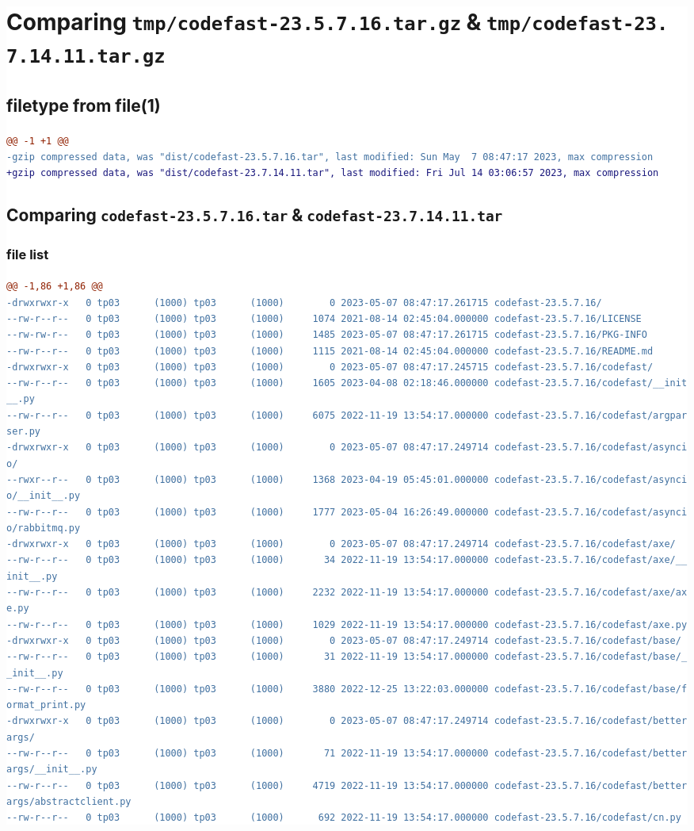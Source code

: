 # Comparing `tmp/codefast-23.5.7.16.tar.gz` & `tmp/codefast-23.7.14.11.tar.gz`

## filetype from file(1)

```diff
@@ -1 +1 @@
-gzip compressed data, was "dist/codefast-23.5.7.16.tar", last modified: Sun May  7 08:47:17 2023, max compression
+gzip compressed data, was "dist/codefast-23.7.14.11.tar", last modified: Fri Jul 14 03:06:57 2023, max compression
```

## Comparing `codefast-23.5.7.16.tar` & `codefast-23.7.14.11.tar`

### file list

```diff
@@ -1,86 +1,86 @@
-drwxrwxr-x   0 tp03      (1000) tp03      (1000)        0 2023-05-07 08:47:17.261715 codefast-23.5.7.16/
--rw-r--r--   0 tp03      (1000) tp03      (1000)     1074 2021-08-14 02:45:04.000000 codefast-23.5.7.16/LICENSE
--rw-rw-r--   0 tp03      (1000) tp03      (1000)     1485 2023-05-07 08:47:17.261715 codefast-23.5.7.16/PKG-INFO
--rw-r--r--   0 tp03      (1000) tp03      (1000)     1115 2021-08-14 02:45:04.000000 codefast-23.5.7.16/README.md
-drwxrwxr-x   0 tp03      (1000) tp03      (1000)        0 2023-05-07 08:47:17.245715 codefast-23.5.7.16/codefast/
--rw-r--r--   0 tp03      (1000) tp03      (1000)     1605 2023-04-08 02:18:46.000000 codefast-23.5.7.16/codefast/__init__.py
--rw-r--r--   0 tp03      (1000) tp03      (1000)     6075 2022-11-19 13:54:17.000000 codefast-23.5.7.16/codefast/argparser.py
-drwxrwxr-x   0 tp03      (1000) tp03      (1000)        0 2023-05-07 08:47:17.249714 codefast-23.5.7.16/codefast/asyncio/
--rwxr--r--   0 tp03      (1000) tp03      (1000)     1368 2023-04-19 05:45:01.000000 codefast-23.5.7.16/codefast/asyncio/__init__.py
--rw-r--r--   0 tp03      (1000) tp03      (1000)     1777 2023-05-04 16:26:49.000000 codefast-23.5.7.16/codefast/asyncio/rabbitmq.py
-drwxrwxr-x   0 tp03      (1000) tp03      (1000)        0 2023-05-07 08:47:17.249714 codefast-23.5.7.16/codefast/axe/
--rw-r--r--   0 tp03      (1000) tp03      (1000)       34 2022-11-19 13:54:17.000000 codefast-23.5.7.16/codefast/axe/__init__.py
--rw-r--r--   0 tp03      (1000) tp03      (1000)     2232 2022-11-19 13:54:17.000000 codefast-23.5.7.16/codefast/axe/axe.py
--rw-r--r--   0 tp03      (1000) tp03      (1000)     1029 2022-11-19 13:54:17.000000 codefast-23.5.7.16/codefast/axe.py
-drwxrwxr-x   0 tp03      (1000) tp03      (1000)        0 2023-05-07 08:47:17.249714 codefast-23.5.7.16/codefast/base/
--rw-r--r--   0 tp03      (1000) tp03      (1000)       31 2022-11-19 13:54:17.000000 codefast-23.5.7.16/codefast/base/__init__.py
--rw-r--r--   0 tp03      (1000) tp03      (1000)     3880 2022-12-25 13:22:03.000000 codefast-23.5.7.16/codefast/base/format_print.py
-drwxrwxr-x   0 tp03      (1000) tp03      (1000)        0 2023-05-07 08:47:17.249714 codefast-23.5.7.16/codefast/betterargs/
--rw-r--r--   0 tp03      (1000) tp03      (1000)       71 2022-11-19 13:54:17.000000 codefast-23.5.7.16/codefast/betterargs/__init__.py
--rw-r--r--   0 tp03      (1000) tp03      (1000)     4719 2022-11-19 13:54:17.000000 codefast-23.5.7.16/codefast/betterargs/abstractclient.py
--rw-r--r--   0 tp03      (1000) tp03      (1000)      692 2022-11-19 13:54:17.000000 codefast-23.5.7.16/codefast/cn.py
```